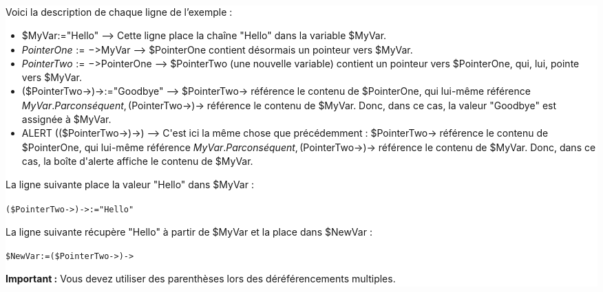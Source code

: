 Voici la description de chaque ligne de l’exemple :

- $MyVar:="Hello" --> Cette ligne place la chaîne "Hello" dans la variable $MyVar.
- $PointerOne:=->$MyVar --> $PointerOne contient désormais un pointeur vers $MyVar.
- $PointerTwo:=->$PointerOne --> $PointerTwo (une nouvelle variable) contient un pointeur vers $PointerOne, qui, lui, pointe vers $MyVar.
- ($PointerTwo->)->:="Goodbye" --> $PointerTwo-> référence le contenu de $PointerOne, qui lui-même référence $MyVar. Par conséquent, ($PointerTwo->)-> référence le contenu de $MyVar. Donc, dans ce cas, la valeur "Goodbye" est assignée à $MyVar.
- ALERT (($PointerTwo->)->) --> C'est ici la même chose que précédemment : $PointerTwo-> référence le contenu de $PointerOne, qui lui-même référence $MyVar. Par conséquent, ($PointerTwo->)-> référence le contenu de $MyVar. Donc, dans ce cas, la boîte d'alerte affiche le contenu de $MyVar.

La ligne suivante place la valeur "Hello" dans $MyVar :
```4d
($PointerTwo->)->:="Hello"
```

La ligne suivante récupère "Hello" à partir de $MyVar et la place dans $NewVar :
```
$NewVar:=($PointerTwo->)->
```

**Important :** Vous devez utiliser des parenthèses lors des déréférencements multiples.


